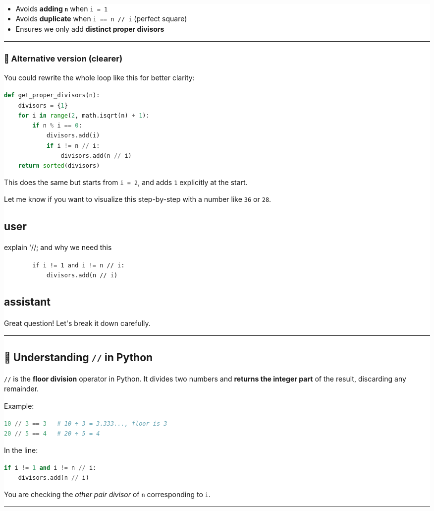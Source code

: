 - Avoids **adding `n`** when `i = 1`
- Avoids **duplicate** when `i == n // i` (perfect square)
- Ensures we only add **distinct proper divisors**

---

### 🔄 Alternative version (clearer)

You could rewrite the whole loop like this for better clarity:

```python
def get_proper_divisors(n):
    divisors = {1}
    for i in range(2, math.isqrt(n) + 1):
        if n % i == 0:
            divisors.add(i)
            if i != n // i:
                divisors.add(n // i)
    return sorted(divisors)
```

This does the same but starts from `i = 2`, and adds `1` explicitly at the start.

Let me know if you want to visualize this step-by-step with a number like `36` or `28`.
## user
explain '//; and why we need this

            if i != 1 and i != n // i:
                divisors.add(n // i)
## assistant
Great question! Let's break it down carefully.

---

## 🔹 Understanding `//` in Python

`//` is the **floor division** operator in Python. It divides two numbers and **returns the integer part** of the result, discarding any remainder.

Example:
```python
10 // 3 == 3   # 10 ÷ 3 = 3.333..., floor is 3
20 // 5 == 4   # 20 ÷ 5 = 4
```

In the line:

```python
if i != 1 and i != n // i:
    divisors.add(n // i)
```

You are checking the *other pair divisor* of `n` corresponding to `i`.

---
